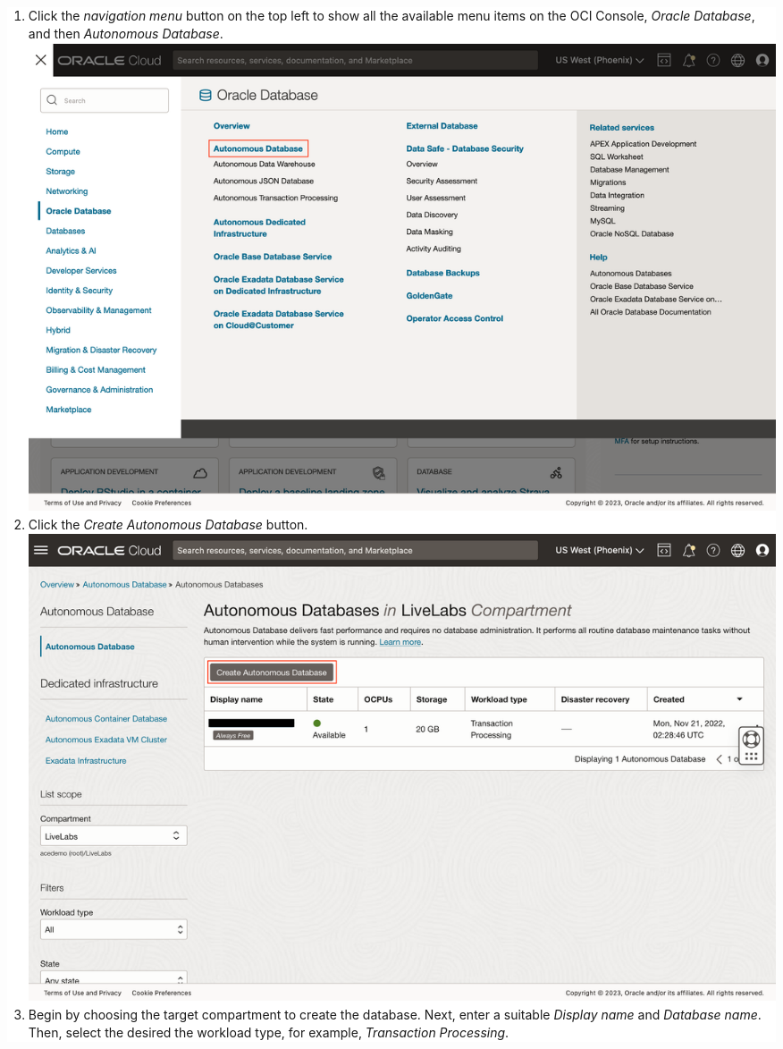 1. Click the *navigation menu* button on the top left to show all the available menu items on the OCI Console, *Oracle Database*, and then *Autonomous Database*.
![Navigate to the Autonomous Database page.](./images/navigate-to-the-autonomous-database-page.png)
1. Click the *Create Autonomous Database* button.
![Click the Create Autonomous Database button.](./images/create-a-new-autonomous-database.png)
1. Begin by choosing the target compartment to create the database. Next, enter a suitable *Display name* and *Database name*. Then, select the desired the workload type, for example, *Transaction Processing*.
